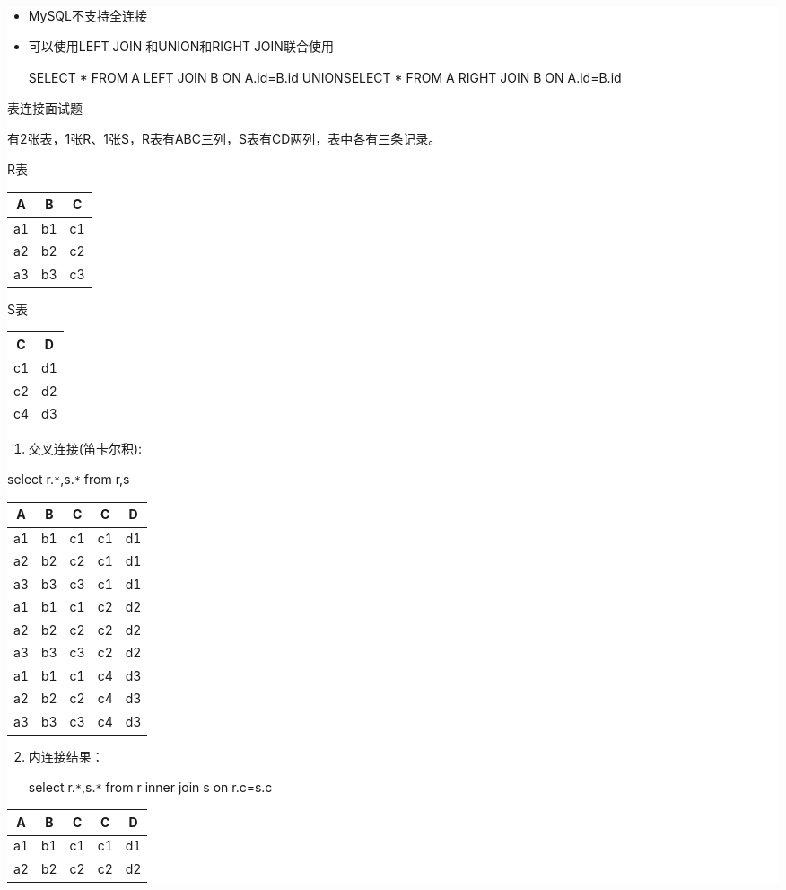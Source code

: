 *   MySQL不支持全连接
*   可以使用LEFT JOIN 和UNION和RIGHT JOIN联合使用

    SELECT * FROM A LEFT JOIN B ON A.id=B.id UNIONSELECT * FROM A RIGHT JOIN B ON A.id=B.id


表连接面试题

有2张表，1张R、1张S，R表有ABC三列，S表有CD两列，表中各有三条记录。

R表

| A  | B  | C  |
|----|----|----|
| a1 | b1 | c1 |
| a2 | b2 | c2 |
| a3 | b3 | c3 |

S表

| C  | D  |
|----|----|
| c1 | d1 |
| c2 | d2 |
| c4 | d3 |

1.  交叉连接(笛卡尔积):

select r.`*`,s.`*` from r,s

| A  | B  | C  | C  | D  |
|----|----|----|----|----|
| a1 | b1 | c1 | c1 | d1 |
| a2 | b2 | c2 | c1 | d1 |
| a3 | b3 | c3 | c1 | d1 |
| a1 | b1 | c1 | c2 | d2 |
| a2 | b2 | c2 | c2 | d2 |
| a3 | b3 | c3 | c2 | d2 |
| a1 | b1 | c1 | c4 | d3 |
| a2 | b2 | c2 | c4 | d3 |
| a3 | b3 | c3 | c4 | d3 |

2.  内连接结果：

    select r.`*`,s.`*` from r inner join s on r.c=s.c

| A  | B  | C  | C  | D  |
|----|----|----|----|----|
| a1 | b1 | c1 | c1 | d1 |
| a2 | b2 | c2 | c2 | d2 |
